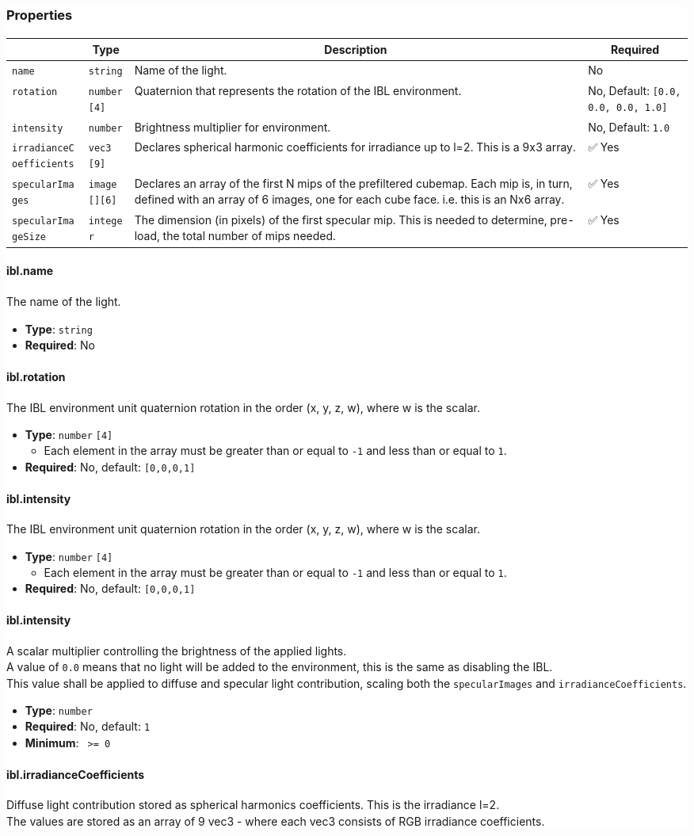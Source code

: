 
### Properties

|   |Type|Description|Required|
|---|----|-----------|--------|
| `name` | `string` | Name of the light. | No |
| `rotation` | `number [4]`| Quaternion that represents the rotation of the IBL environment. | No, Default: `[0.0, 0.0, 0.0, 1.0]` |
| `intensity` | `number` |Brightness multiplier for environment. | No, Default: `1.0` |
| `irradianceCoefficients` | `vec3 [9]`| Declares spherical harmonic coefficients for irradiance up to l=2. This is a 9x3 array. | :white_check_mark: Yes |
| `specularImages` | `image [][6]` | Declares an array of the first N mips of the prefiltered cubemap. Each mip is, in turn, defined with an array of 6 images, one for each cube face. i.e. this is an Nx6 array. | :white_check_mark: Yes |
| `specularImageSize` | `integer` | The dimension (in pixels) of the first specular mip. This is needed to determine, pre-load, the total number of mips needed. | :white_check_mark: Yes |


#### ibl.name

The name of the light.  

* **Type**: `string`
* **Required**: No

#### ibl.rotation

The IBL environment unit quaternion rotation in the order (x, y, z, w), where w is the scalar.

* **Type**: `number` `[4]`
   * Each element in the array must be greater than or equal to `-1` and less than or equal to `1`.
* **Required**: No, default: `[0,0,0,1]`

#### ibl.intensity

The IBL environment unit quaternion rotation in the order (x, y, z, w), where w is the scalar.

* **Type**: `number` `[4]`
   * Each element in the array must be greater than or equal to `-1` and less than or equal to `1`.
* **Required**: No, default: `[0,0,0,1]`

#### ibl.intensity

A scalar multiplier controlling the brightness of the applied lights.  
A value of `0.0` means that no light will be added to the environment, this is the same as disabling the IBL.  
This value shall be applied to diffuse and specular light contribution, scaling both the `specularImages` and `irradianceCoefficients`.  

* **Type**: `number`
* **Required**: No, default: `1`
* **Minimum**: ` >= 0`

#### ibl.irradianceCoefficients

Diffuse light contribution stored as spherical harmonics coefficients. This is the irradiance l=2.  
The values are stored as an array of 9 vec3 - where each vec3 consists of RGB irradiance coefficients.  
